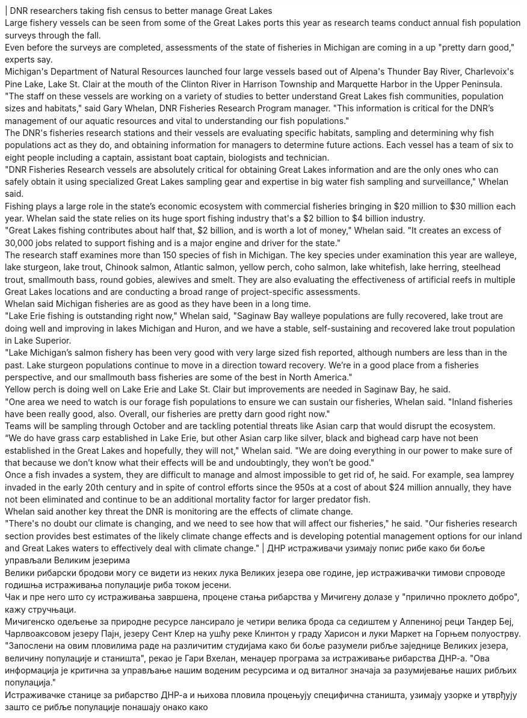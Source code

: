 | DNR researchers taking fish census to better manage Great Lakes<br/>Large fishery vessels can be seen from some of the Great Lakes ports this year as research teams conduct annual fish population surveys through the fall.<br/>Even before the surveys are completed, assessments of the state of fisheries in Michigan are coming in a up "pretty darn good," experts say.<br/>Michigan's Department of Natural Resources launched four large vessels based out of Alpena's Thunder Bay River, Charlevoix's Pine Lake, Lake St. Clair at the mouth of the Clinton River in Harrison Township and Marquette Harbor in the Upper Peninsula.<br/>"The staff on these vessels are working on a variety of studies to better understand Great Lakes fish communities, population sizes and habitats," said Gary Whelan, DNR Fisheries Research Program manager. "This information is critical for the DNR’s management of our aquatic resources and vital to understanding our fish populations."<br/>The DNR's fisheries research stations and their vessels are evaluating specific habitats, sampling and determining why fish populations act as they do, and obtaining information for managers to determine future actions. Each vessel has a team of six to eight people including a captain, assistant boat captain, biologists and technician.<br/>"DNR Fisheries Research vessels are absolutely critical for obtaining Great Lakes information and are the only ones who can safely obtain it using specialized Great Lakes sampling gear and expertise in big water fish sampling and surveillance," Whelan said.<br/>Fishing plays a large role in the state’s economic ecosystem with commercial fisheries bringing in $20 million to $30 million each year. Whelan said the state relies on its huge sport fishing industry that's a $2 billion to $4 billion industry.<br/>"Great Lakes fishing contributes about half that, $2 billion, and is worth a lot of money," Whelan said. "It creates an excess of 30,000 jobs related to support fishing and is a major engine and driver for the state."<br/>The research staff examines more than 150 species of fish in Michigan. The key species under examination this year are walleye, lake sturgeon, lake trout, Chinook salmon, Atlantic salmon, yellow perch, coho salmon, lake whitefish, lake herring, steelhead trout, smallmouth bass, round gobies, alewives and smelt. They are also evaluating the effectiveness of artificial reefs in multiple Great Lakes locations and are conducting a broad range of project-specific assessments.<br/>Whelan said Michigan fisheries are as good as they have been in a long time.<br/>"Lake Erie fishing is outstanding right now," Whelan said, "Saginaw Bay walleye populations are fully recovered, lake trout are doing well and improving in lakes Michigan and Huron, and we have a stable, self-sustaining and recovered lake trout population in Lake Superior.<br/>"Lake Michigan’s salmon fishery has been very good with very large sized fish reported, although numbers are less than in the past. Lake sturgeon populations continue to move in a direction toward recovery. We’re in a good place from a fisheries perspective, and our smallmouth bass fisheries are some of the best in North America."<br/>Yellow perch is doing well on Lake Erie and Lake St. Clair but improvements are needed in Saginaw Bay, he said.<br/>"One area we need to watch is our forage fish populations to ensure we can sustain our fisheries, Whelan said. "Inland fisheries have been really good, also. Overall, our fisheries are pretty darn good right now."<br/>Teams will be sampling through October and are tackling potential threats like Asian carp that would disrupt the ecosystem.<br/>“We do have grass carp established in Lake Erie, but other Asian carp like silver, black and bighead carp have not been established in the Great Lakes and hopefully, they will not," Whelan said. "We are doing everything in our power to make sure of that because we don’t know what their effects will be and undoubtingly, they won’t be good."<br/>Once a fish invades a system, they are difficult to manage and almost impossible to get rid of, he said. For example, sea lamprey invaded in the early 20th century and in spite of control efforts since the 950s at a cost of about $24 million annually, they have not been eliminated and continue to be an additional mortality factor for larger predator fish.<br/>Whelan said another key threat the DNR is monitoring are the effects of climate change.<br/>"There's no doubt our climate is changing, and we need to see how that will affect our fisheries," he said. "Our fisheries research section provides best estimates of the likely climate change effects and is developing potential management options for our inland and Great Lakes waters to effectively deal with climate change." | ДНР истраживачи узимају попис рибе како би боље управљали Великим језерима<br/>Велики рибарски бродови могу се видети из неких лука Великих језера ове године, јер истраживачки тимови спроводе годишња истраживања популације риба током јесени.<br/>Чак и пре него што су истраживања завршена, процене стања рибарства у Мичигену долазе у "прилично проклето добро", кажу стручњаци.<br/>Мичигенско одељење за природне ресурсе лансирало је четири велика брода са седиштем у Алпениној реци Тандер Беј, Чарлвоаксовом језеру Пајн, језеру Сент Клер на ушћу реке Клинтон у граду Харисон и луки Маркет на Горњем полуострву.<br/>"Запослени на овим пловилима раде на различитим студијама како би боље разумели рибље заједнице Великих језера, величину популације и станишта", рекао је Гари Вхелан, менаџер програма за истраживање рибарства ДНР-а. "Ова информација је критична за управљање нашим воденим ресурсима и од виталног значаја за разумијевање наших рибљих популација."<br/>Истраживачке станице за рибарство ДНР-а и њихова пловила процењују специфична станишта, узимају узорке и утврђују зашто се рибље популације понашају онако како